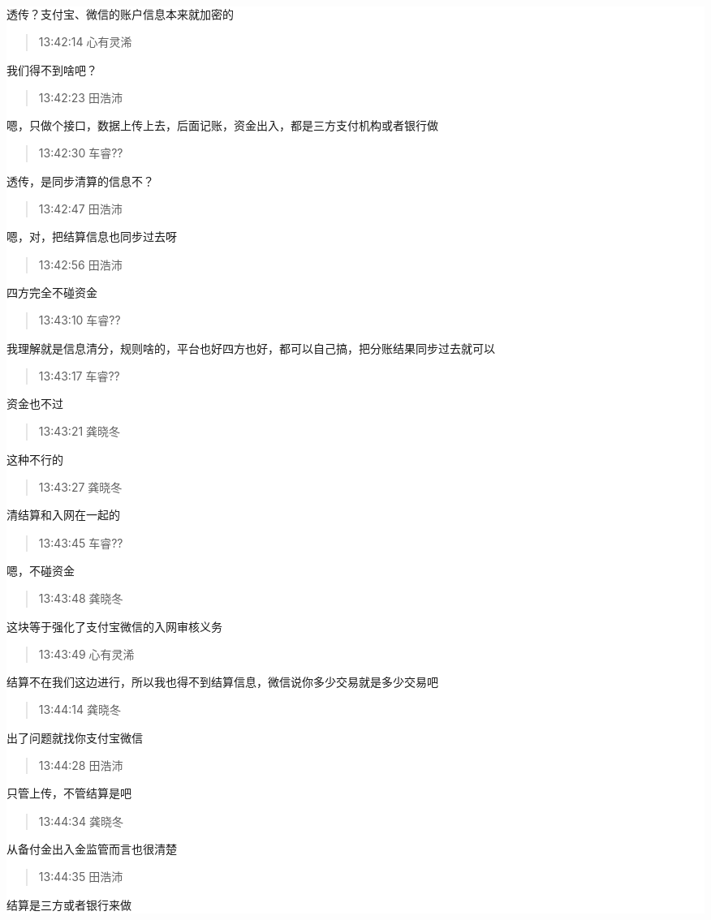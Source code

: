透传？支付宝、微信的账户信息本来就加密的  
   
> 13:42:14  心有灵浠  
   
我们得不到啥吧？  
   
> 13:42:23  田浩沛  
   
嗯，只做个接口，数据上传上去，后面记账，资金出入，都是三方支付机构或者银行做  
   
> 13:42:30  车睿??  
   
透传，是同步清算的信息不？  
   
> 13:42:47  田浩沛  
   
嗯，对，把结算信息也同步过去呀  
   
> 13:42:56  田浩沛  
   
四方完全不碰资金  
   
> 13:43:10  车睿??  
   
我理解就是信息清分，规则啥的，平台也好四方也好，都可以自己搞，把分账结果同步过去就可以  
   
> 13:43:17  车睿??  
   
资金也不过  
   
> 13:43:21  龚晓冬  
   
这种不行的  
   
> 13:43:27  龚晓冬  
   
清结算和入网在一起的  
   
> 13:43:45  车睿??  
   
嗯，不碰资金  
   
> 13:43:48  龚晓冬  
   
这块等于强化了支付宝微信的入网审核义务  
   
> 13:43:49  心有灵浠  
   
结算不在我们这边进行，所以我也得不到结算信息，微信说你多少交易就是多少交易吧  
   
> 13:44:14  龚晓冬  
   
出了问题就找你支付宝微信  
   
> 13:44:28  田浩沛  
   
只管上传，不管结算是吧  
   
> 13:44:34  龚晓冬  
   
从备付金出入金监管而言也很清楚  
   
> 13:44:35  田浩沛  
   
结算是三方或者银行来做  
   